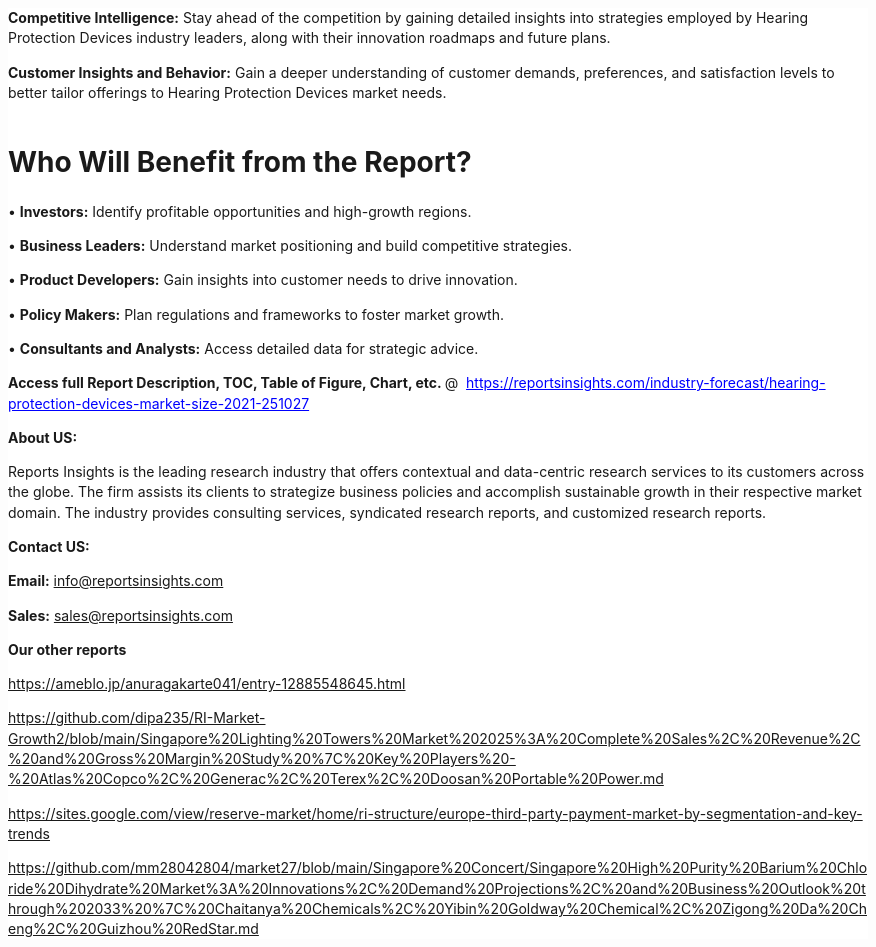 <strong>Competitive Intelligence:</strong>
Stay ahead of the competition by gaining detailed insights into strategies employed by Hearing Protection Devices industry leaders, along with their innovation roadmaps and future plans.

<strong>Customer Insights and Behavior:</strong>
Gain a deeper understanding of customer demands, preferences, and satisfaction levels to better tailor offerings to Hearing Protection Devices market needs.

# <strong>Who Will Benefit from the Report?</strong>

• <strong>Investors:</strong> Identify profitable opportunities and high-growth regions.

• <strong>Business Leaders:</strong> Understand market positioning and build competitive strategies.

• <strong>Product Developers:</strong> Gain insights into customer needs to drive innovation.

• <strong>Policy Makers:</strong> Plan regulations and frameworks to foster market growth.

• <strong>Consultants and Analysts:</strong> Access detailed data for strategic advice.
</ul>
<strong>Access full Report Description, TOC, Table of Figure, Chart, etc. </strong>@  <a href=https://reportsinsights.com/industry-forecast/hearing-protection-devices-market-size-2021-251027 style=color:#0000ff;>https://reportsinsights.com/industry-forecast/hearing-protection-devices-market-size-2021-251027</a></font>

<strong><strong>About US</strong>:</strong>

Reports Insights is the leading research industry that offers contextual and data-centric research services to its customers across the globe. The firm assists its clients to strategize business policies and accomplish sustainable growth in their respective market domain. The industry provides consulting services, syndicated research reports, and customized research reports.

<strong>Contact US:</strong>

<p class=""""><b>Email:</b> <a href=mailto:info@reportsinsights.com>info@reportsinsights.com</a></p>
<p class=""""><b>Sales:</b> <a href=mailto:sales@reportsinsights.com>sales@reportsinsights.com</a></p>

<strong>Our other reports</strong>

<a href=https://ameblo.jp/anuragakarte041/entry-12885548645.html>https://ameblo.jp/anuragakarte041/entry-12885548645.html</a>

<a href=https://github.com/dipa235/RI-Market-Growth2/blob/main/Singapore%20Lighting%20Towers%20Market%202025%3A%20Complete%20Sales%2C%20Revenue%2C%20and%20Gross%20Margin%20Study%20%7C%20Key%20Players%20-%20Atlas%20Copco%2C%20Generac%2C%20Terex%2C%20Doosan%20Portable%20Power.md>https://github.com/dipa235/RI-Market-Growth2/blob/main/Singapore%20Lighting%20Towers%20Market%202025%3A%20Complete%20Sales%2C%20Revenue%2C%20and%20Gross%20Margin%20Study%20%7C%20Key%20Players%20-%20Atlas%20Copco%2C%20Generac%2C%20Terex%2C%20Doosan%20Portable%20Power.md</a>

<a href=https://sites.google.com/view/reserve-market/home/ri-structure/europe-third-party-payment-market-by-segmentation-and-key-trends>https://sites.google.com/view/reserve-market/home/ri-structure/europe-third-party-payment-market-by-segmentation-and-key-trends</a>

<a href=https://github.com/mm28042804/market27/blob/main/Singapore%20Concert/Singapore%20High%20Purity%20Barium%20Chloride%20Dihydrate%20Market%3A%20Innovations%2C%20Demand%20Projections%2C%20and%20Business%20Outlook%20through%202033%20%7C%20Chaitanya%20Chemicals%2C%20Yibin%20Goldway%20Chemical%2C%20Zigong%20Da%20Cheng%2C%20Guizhou%20RedStar.md>https://github.com/mm28042804/market27/blob/main/Singapore%20Concert/Singapore%20High%20Purity%20Barium%20Chloride%20Dihydrate%20Market%3A%20Innovations%2C%20Demand%20Projections%2C%20and%20Business%20Outlook%20through%202033%20%7C%20Chaitanya%20Chemicals%2C%20Yibin%20Goldway%20Chemical%2C%20Zigong%20Da%20Cheng%2C%20Guizhou%20RedStar.md</a>
